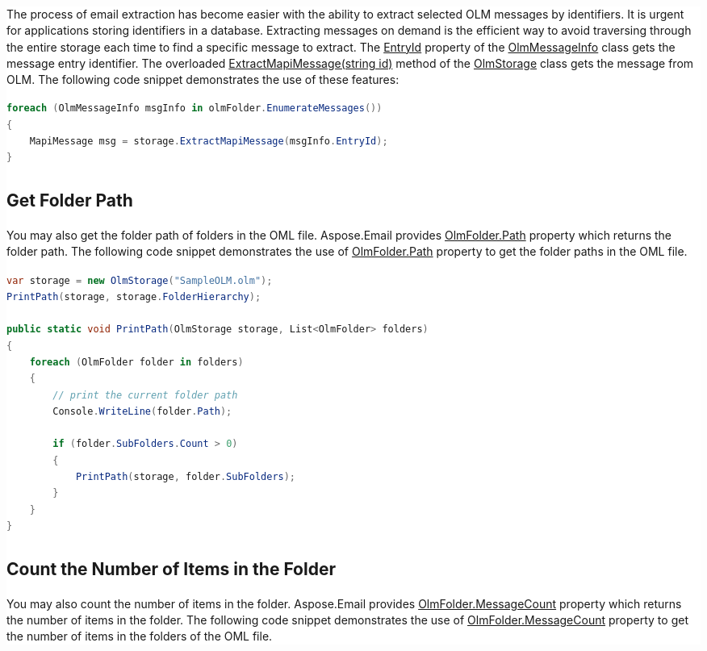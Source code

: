 The process of email extraction has become easier with the ability to extract selected OLM messages by identifiers. It is urgent for applications storing identifiers in a database. Extracting messages on demand is the efficient way to avoid traversing through the entire storage each time to find a specific message to extract. The [EntryId](https://reference.aspose.com/email/net/aspose.email.storage.olm/olmmessageinfo/entryid/) property of the [OlmMessageInfo](https://reference.aspose.com/email/net/aspose.email.storage.olm/olmmessageinfo/#olmmessageinfo-class) class gets the message entry identifier. The overloaded [ExtractMapiMessage(string id)](https://reference.aspose.com/email/net/aspose.email.storage.olm/olmstorage/extractmapimessage/#extractmapimessage_1) method of the [OlmStorage](https://reference.aspose.com/email/net/aspose.email.storage.olm/olmstorage/#olmstorage-class) class gets the message from OLM. The following code snippet demonstrates the use of these features:

```cs
foreach (OlmMessageInfo msgInfo in olmFolder.EnumerateMessages())
{
    MapiMessage msg = storage.ExtractMapiMessage(msgInfo.EntryId);
}
```

## **Get Folder Path**

You may also get the folder path of folders in the OML file. Aspose.Email provides [OlmFolder.Path](https://reference.aspose.com/email/net/aspose.email.storage.olm/olmfolder/path/) property which returns the folder path. The following code snippet demonstrates the use of [OlmFolder.Path](https://reference.aspose.com/email/net/aspose.email.storage.olm/olmfolder/path/) property to get the folder paths in the OML file.

```cs
var storage = new OlmStorage("SampleOLM.olm");
PrintPath(storage, storage.FolderHierarchy);

public static void PrintPath(OlmStorage storage, List<OlmFolder> folders)
{
    foreach (OlmFolder folder in folders)
    {
        // print the current folder path
        Console.WriteLine(folder.Path);

        if (folder.SubFolders.Count > 0)
        {
            PrintPath(storage, folder.SubFolders);
        }
    }
}
```

## **Count the Number of Items in the Folder**

You may also count the number of items in the folder. Aspose.Email provides [OlmFolder.MessageCount](https://reference.aspose.com/email/net/aspose.email.storage.olm/olmfolder/messagecount/) property which returns the number of items in the folder. The following code snippet demonstrates the use of [OlmFolder.MessageCount](https://reference.aspose.com/email/net/aspose.email.storage.olm/olmfolder/messagecount/) property to get the number of items in the folders of the OML file.
